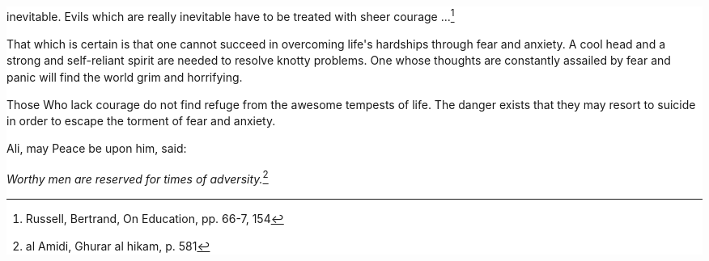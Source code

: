 inevitable. Evils which are really inevitable have to be treated with
sheer courage ...[^17]

That which is certain is that one cannot succeed in overcoming life's
hardships through fear and anxiety. A cool head and a strong and
self-reliant spirit are needed to resolve knotty problems. One whose
thoughts are constantly assailed by fear and panic will find the world
grim and horrifying.

Those Who lack courage do not find refuge from the awesome tempests of
life. The danger exists that they may resort to suicide in order to
escape the torment of fear and anxiety.

Ali, may Peace be upon him, said:

*Worthy men are reserved for times of adversity.*[^18]

[^1]: Cowlest, Edward Spencer, Conquest of Fear and Fatigue, p. 510

[^2]: Akfar e Schopenhaur, p. 97

[^3]: Emerson, Ralph Waldo, "Compensation", in Man and Man: The Social
Philosophers., pp. 447-8

[^4]: al Fayd al Kashani, Muhajjat al bayda, vol. 7 p. 283

[^5]: Nahj al Balaghah, Khutab 79

[^6]: al Amidi, Ghurar al Hikam, p. 319

[^7]: Marguerite Malm & Malm Herbet Sorenson, Psychology for Living, p.
299

[^8]: Nahj al fasaha. p. 382

[^9]: Nahj al Balagha, Khutab 38

[^10]: Ibid, Khutab 51

[^11]: Marden, Orison Swett, Asrar e Kamiyabi, p. 14

[^12]: Safinat al Bihar, vol. 2 p . 95

[^13]: Emerson, Ralph Waldo, "Self Reliance" in Man and Man: The Social
Philosophers, p. 407

[^14]: Bihar al anwar, vol. 17 p . 218

[^15]: al Amidi, Ghurar al Hikam, p. 315

[^16]: Ibid

[^17]: Russell, Bertrand, On Education, pp. 66-7, 154

[^18]: al Amidi, Ghurar al hikam, p. 581


